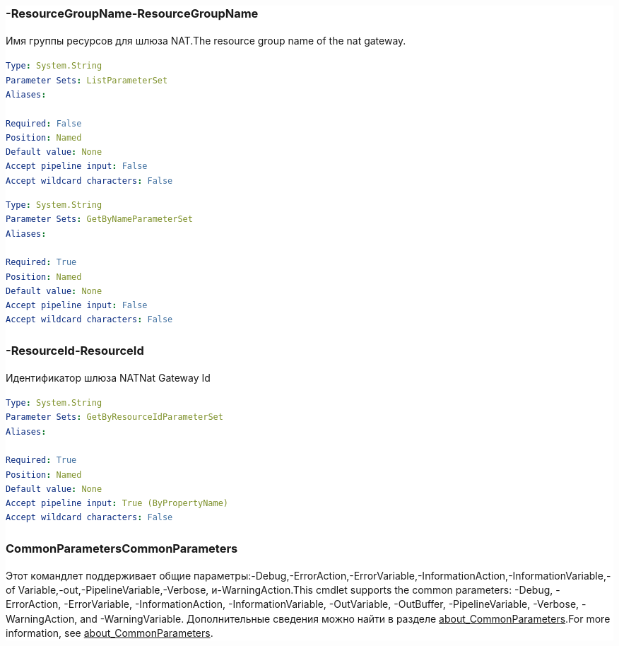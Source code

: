 ### <span data-ttu-id="6f79c-117">-ResourceGroupName</span><span class="sxs-lookup"><span data-stu-id="6f79c-117">-ResourceGroupName</span></span>
<span data-ttu-id="6f79c-118">Имя группы ресурсов для шлюза NAT.</span><span class="sxs-lookup"><span data-stu-id="6f79c-118">The resource group name of the nat gateway.</span></span>

```yaml
Type: System.String
Parameter Sets: ListParameterSet
Aliases:

Required: False
Position: Named
Default value: None
Accept pipeline input: False
Accept wildcard characters: False
```

```yaml
Type: System.String
Parameter Sets: GetByNameParameterSet
Aliases:

Required: True
Position: Named
Default value: None
Accept pipeline input: False
Accept wildcard characters: False
```

### <span data-ttu-id="6f79c-119">-ResourceId</span><span class="sxs-lookup"><span data-stu-id="6f79c-119">-ResourceId</span></span>
<span data-ttu-id="6f79c-120">Идентификатор шлюза NAT</span><span class="sxs-lookup"><span data-stu-id="6f79c-120">Nat Gateway Id</span></span>

```yaml
Type: System.String
Parameter Sets: GetByResourceIdParameterSet
Aliases:

Required: True
Position: Named
Default value: None
Accept pipeline input: True (ByPropertyName)
Accept wildcard characters: False
```

### <span data-ttu-id="6f79c-121">CommonParameters</span><span class="sxs-lookup"><span data-stu-id="6f79c-121">CommonParameters</span></span>
<span data-ttu-id="6f79c-122">Этот командлет поддерживает общие параметры:-Debug,-ErrorAction,-ErrorVariable,-InformationAction,-InformationVariable,-of Variable,-out,-PipelineVariable,-Verbose, и-WarningAction.</span><span class="sxs-lookup"><span data-stu-id="6f79c-122">This cmdlet supports the common parameters: -Debug, -ErrorAction, -ErrorVariable, -InformationAction, -InformationVariable, -OutVariable, -OutBuffer, -PipelineVariable, -Verbose, -WarningAction, and -WarningVariable.</span></span> <span data-ttu-id="6f79c-123">Дополнительные сведения можно найти в разделе [about_CommonParameters](http://go.microsoft.com/fwlink/?LinkID=113216).</span><span class="sxs-lookup"><span data-stu-id="6f79c-123">For more information, see [about_CommonParameters](http://go.microsoft.com/fwlink/?LinkID=113216).</span></span>
